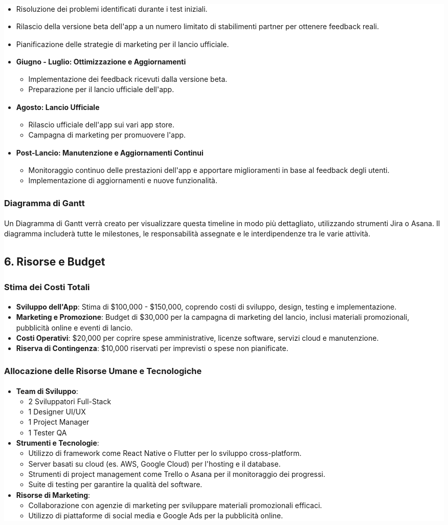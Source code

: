   - Risoluzione dei problemi identificati durante i test iniziali.
  - Rilascio della versione beta dell'app a un numero limitato di stabilimenti partner per ottenere feedback reali.
  - Pianificazione delle strategie di marketing per il lancio ufficiale.

- **Giugno - Luglio: Ottimizzazione e Aggiornamenti**

  - Implementazione dei feedback ricevuti dalla versione beta.
  - Preparazione per il lancio ufficiale dell'app.

- **Agosto: Lancio Ufficiale**

  - Rilascio ufficiale dell'app sui vari app store.
  - Campagna di marketing per promuovere l'app.

- **Post-Lancio: Manutenzione e Aggiornamenti Continui**
  - Monitoraggio continuo delle prestazioni dell'app e apportare miglioramenti in base al feedback degli utenti.
  - Implementazione di aggiornamenti e nuove funzionalità.

### Diagramma di Gantt

Un Diagramma di Gantt verrà creato per visualizzare questa timeline in modo più dettagliato, utilizzando strumenti Jira o Asana. Il diagramma includerà tutte le milestones, le responsabilità assegnate e le interdipendenze tra le varie attività.

## 6. Risorse e Budget

### Stima dei Costi Totali

- **Sviluppo dell'App**: Stima di $100,000 - $150,000, coprendo costi di sviluppo, design, testing e implementazione.
- **Marketing e Promozione**: Budget di $30,000 per la campagna di marketing del lancio, inclusi materiali promozionali, pubblicità online e eventi di lancio.
- **Costi Operativi**: $20,000 per coprire spese amministrative, licenze software, servizi cloud e manutenzione.
- **Riserva di Contingenza**: $10,000 riservati per imprevisti o spese non pianificate.

### Allocazione delle Risorse Umane e Tecnologiche

- **Team di Sviluppo**:
  - 2 Sviluppatori Full-Stack
  - 1 Designer UI/UX
  - 1 Project Manager
  - 1 Tester QA
- **Strumenti e Tecnologie**:
  - Utilizzo di framework come React Native o Flutter per lo sviluppo cross-platform.
  - Server basati su cloud (es. AWS, Google Cloud) per l'hosting e il database.
  - Strumenti di project management come Trello o Asana per il monitoraggio dei progressi.
  - Suite di testing per garantire la qualità del software.
- **Risorse di Marketing**:
  - Collaborazione con agenzie di marketing per sviluppare materiali promozionali efficaci.
  - Utilizzo di piattaforme di social media e Google Ads per la pubblicità online.
